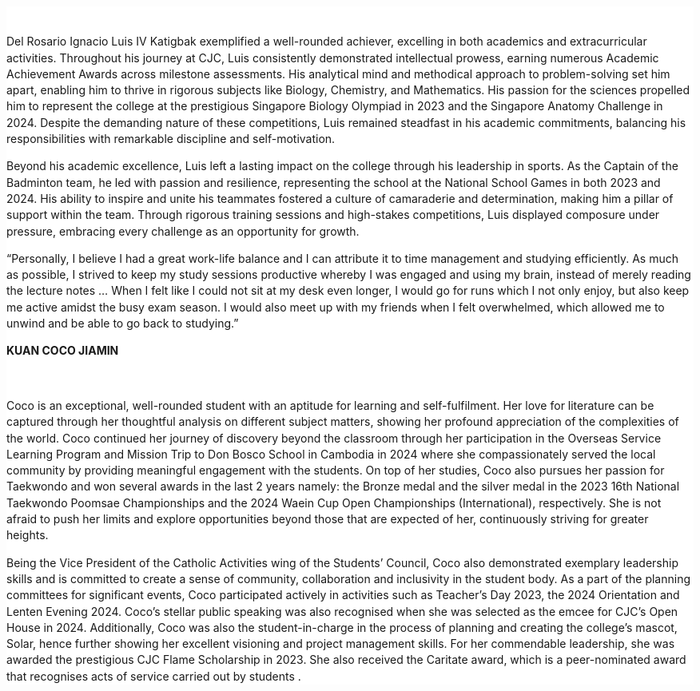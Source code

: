 <img style="width: 30%;" height="auto" width="100%" alt="" src="/images/DEL_ROSARIO_IGNACIO_LUIS_IV_KATIGBAK_min.jpg">
</div>
<p>Del Rosario Ignacio Luis IV Katigbak exemplified a well-rounded achiever,
excelling in both academics and extracurricular activities. Throughout
his journey at CJC, Luis consistently demonstrated intellectual prowess,
earning numerous Academic Achievement Awards across milestone assessments.
His analytical mind and methodical approach to problem-solving set him
apart, enabling him to thrive in rigorous subjects like Biology, Chemistry,
and Mathematics. His passion for the sciences propelled him to represent
the college at the prestigious Singapore Biology Olympiad in 2023 and the
Singapore Anatomy Challenge in 2024. Despite the demanding nature of these
competitions, Luis remained steadfast in his academic commitments, balancing
his responsibilities with remarkable discipline and self-motivation.&nbsp;</p>
<p>Beyond his academic excellence, Luis left a lasting impact on the college
through his leadership in sports. As the Captain of the Badminton team,
he led with passion and resilience, representing the school at the National
School Games in both 2023 and 2024. His ability to inspire and unite his
teammates fostered a culture of camaraderie and determination, making him
a pillar of support within the team. Through rigorous training sessions
and high-stakes competitions, Luis displayed composure under pressure,
embracing every challenge as an opportunity for growth.&nbsp;</p>
<p>“Personally, I believe I had a great work-life balance and I can attribute
it to time management and studying efficiently. As much as possible, I
strived to keep my study sessions productive whereby I was engaged and
using my brain, instead of merely reading the lecture notes … When I felt
like I could not sit at my desk even longer, I would go for runs which
I not only enjoy, but also keep me active amidst the busy exam season.
I would also meet up with my friends when I felt overwhelmed, which allowed
me to unwind and be able to go back to studying.”</p>
<p></p>
<p><strong>KUAN COCO JIAMIN</strong>
</p>
<div class="isomer-image-wrapper">
<img style="width: 30%;" height="auto" width="100%" alt="" src="/images/KUAN_COCO_JIAMIN_min.jpg">
</div>
<p>Coco is an exceptional, well-rounded student with an aptitude for learning
and self-fulfilment. Her love for literature can be captured through her
thoughtful analysis on different subject matters, showing her profound
appreciation of the complexities of the world. Coco continued her journey
of discovery beyond the classroom through her participation in the Overseas
Service Learning Program and Mission Trip to Don Bosco School in Cambodia
in 2024 where she compassionately served the local community by providing
meaningful engagement with the students. On top of her studies, Coco also
pursues her passion for Taekwondo and won several awards in the last 2
years namely: the Bronze medal and the silver medal in the 2023 16th National
Taekwondo Poomsae Championships and the 2024 Waein Cup Open Championships
(International), respectively. She is not afraid to push her limits and
explore opportunities beyond those that are expected of her, continuously
striving for greater heights.&nbsp;</p>
<p>Being the Vice President of the Catholic Activities wing of the Students’
Council, Coco also demonstrated exemplary leadership skills and is committed
to create a sense of community, collaboration and inclusivity in the student
body. As a part of the planning committees for significant events, Coco
participated actively in activities such as Teacher’s Day 2023, the 2024
Orientation and Lenten Evening 2024. Coco’s stellar public speaking was
also recognised when she was selected as the emcee for CJC’s Open House
in 2024.&nbsp;Additionally, Coco was also the student-in-charge in the
process of planning and creating the college’s mascot, Solar, hence further
showing her excellent visioning and project management skills. For her
commendable leadership, she was awarded the prestigious CJC Flame Scholarship
in 2023. She also received the Caritate award, which is a peer-nominated
award that recognises acts of service carried out by students .</p>